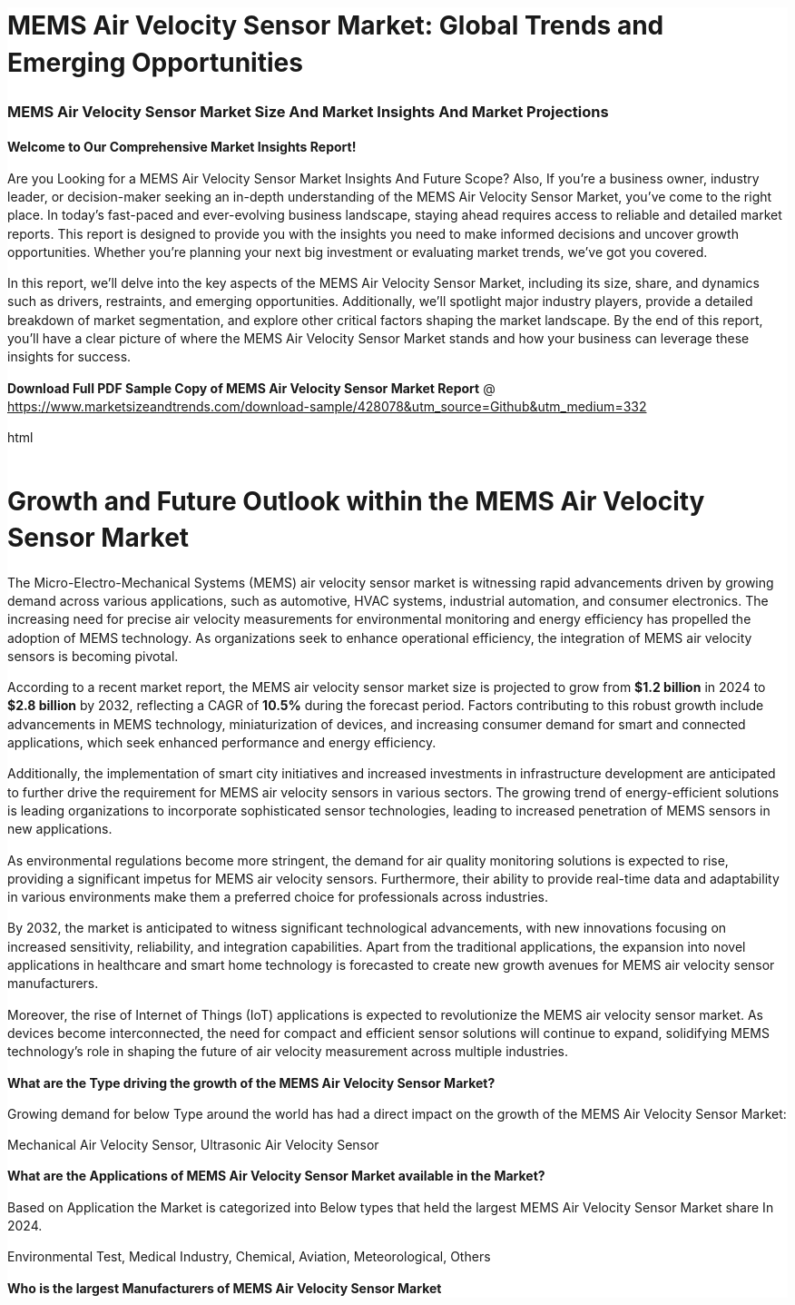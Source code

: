 <h1> MEMS Air Velocity Sensor Market: Global Trends and Emerging Opportunities</h1><div class="" data-test-id=""><h3><span class="">MEMS Air Velocity Sensor Market Size And Market Insights And Market Projections</span></h3></div><div class="" data-test-id=""><p><strong>Welcome to Our Comprehensive Market Insights Report!</strong></p><p>Are you Looking for a MEMS Air Velocity Sensor Market Insights And Future Scope? Also, If you&rsquo;re a business owner, industry leader, or decision-maker seeking an in-depth understanding of the MEMS Air Velocity Sensor Market, you&rsquo;ve come to the right place. In today&rsquo;s fast-paced and ever-evolving business landscape, staying ahead requires access to reliable and detailed market reports. This report is designed to provide you with the insights you need to make informed decisions and uncover growth opportunities. Whether you&rsquo;re planning your next big investment or evaluating market trends, we&rsquo;ve got you covered.</p><p>In this report, we&rsquo;ll delve into the key aspects of the MEMS Air Velocity Sensor Market, including its size, share, and dynamics such as drivers, restraints, and emerging opportunities. Additionally, we&rsquo;ll spotlight major industry players, provide a detailed breakdown of market segmentation, and explore other critical factors shaping the market landscape. By the end of this report, you&rsquo;ll have a clear picture of where the MEMS Air Velocity Sensor Market stands and how your business can leverage these insights for success.</p><p><strong>Download Full PDF Sample Copy of MEMS Air Velocity Sensor Market Report</strong> @ <a href="https://www.marketsizeandtrends.com/download-sample/428078&utm_source=Github&utm_medium=332" target="_blank">https://www.marketsizeandtrends.com/download-sample/428078&utm_source=Github&utm_medium=332</a></p></div><div class="" data-test-id=""><p><span class="">html<!DOCTYPE html><html lang="en"><head> <meta charset="UTF-8"> <meta name="viewport" content="width=device-width, initial-scale=1.0"> <title>MEMS Air Velocity Sensor Market Growth and Outlook</title></head><body><h1>Growth and Future Outlook within the MEMS Air Velocity Sensor Market</h1><p>The Micro-Electro-Mechanical Systems (MEMS) air velocity sensor market is witnessing rapid advancements driven by growing demand across various applications, such as automotive, HVAC systems, industrial automation, and consumer electronics. The increasing need for precise air velocity measurements for environmental monitoring and energy efficiency has propelled the adoption of MEMS technology. As organizations seek to enhance operational efficiency, the integration of MEMS air velocity sensors is becoming pivotal.</p><p>According to a recent market report, the MEMS air velocity sensor market size is projected to grow from <span style="font-weight:bold;">$1.2 billion</span> in 2024 to <span style="font-weight:bold;">$2.8 billion</span> by 2032, reflecting a CAGR of <span style="font-weight:bold;">10.5%</span> during the forecast period. Factors contributing to this robust growth include advancements in MEMS technology, miniaturization of devices, and increasing consumer demand for smart and connected applications, which seek enhanced performance and energy efficiency.</p><p>Additionally, the implementation of smart city initiatives and increased investments in infrastructure development are anticipated to further drive the requirement for MEMS air velocity sensors in various sectors. The growing trend of energy-efficient solutions is leading organizations to incorporate sophisticated sensor technologies, leading to increased penetration of MEMS sensors in new applications.</p><p>As environmental regulations become more stringent, the demand for air quality monitoring solutions is expected to rise, providing a significant impetus for MEMS air velocity sensors. Furthermore, their ability to provide real-time data and adaptability in various environments make them a preferred choice for professionals across industries.</p><p>By 2032, the market is anticipated to witness significant technological advancements, with new innovations focusing on increased sensitivity, reliability, and integration capabilities. Apart from the traditional applications, the expansion into novel applications in healthcare and smart home technology is forecasted to create new growth avenues for MEMS air velocity sensor manufacturers.</p><p style="font-weight:bold;"></p><p>Moreover, the rise of Internet of Things (IoT) applications is expected to revolutionize the MEMS air velocity sensor market. As devices become interconnected, the need for compact and efficient sensor solutions will continue to expand, solidifying MEMS technology’s role in shaping the future of air velocity measurement across multiple industries.</p></body></html></span></p><p><strong><span class="">What are the&nbsp;Type driving the growth of the MEMS Air Velocity Sensor Market?</span></strong></p></div><div class="" data-test-id=""><p><span class="">Growing demand for below Type around the world has had a direct impact on the growth of the MEMS Air Velocity Sensor Market:</span></p></div><div class="" data-test-id=""><p>Mechanical Air Velocity Sensor, Ultrasonic Air Velocity Sensor</p><p><span class=""><strong>What are the&nbsp;Applications&nbsp;of MEMS Air Velocity Sensor Market available in the Market?</strong></span></p></div><div class="" data-test-id=""><p><span class="">Based on Application the Market is categorized into Below types that held the largest MEMS Air Velocity Sensor Market share In 2024.</span></p></div><div class="" data-test-id=""><p><span class="">Environmental Test, Medical Industry, Chemical, Aviation, Meteorological, Others</span></p><p><span class=""><strong>Who is the largest Manufacturers of MEMS Air Velocity Sensor Market
